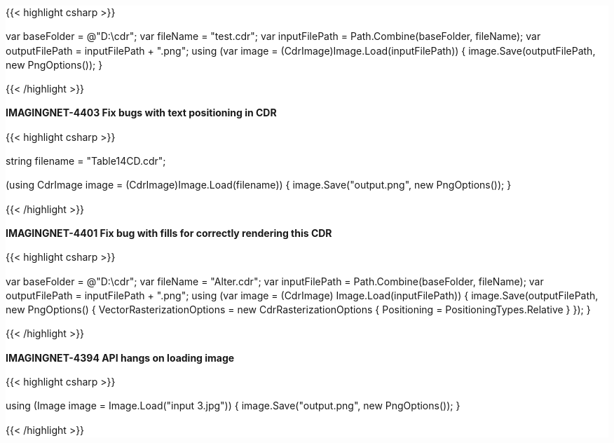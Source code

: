 {{< highlight csharp >}}

var baseFolder = @"D:\cdr\";
var fileName = "test.cdr";
var inputFilePath = Path.Combine(baseFolder, fileName);
var outputFilePath = inputFilePath + ".png";
using (var image = (CdrImage)Image.Load(inputFilePath))
{
    image.Save(outputFilePath, new PngOptions());
}

{{< /highlight >}}

**IMAGINGNET-4403 Fix bugs with text positioning in CDR**

{{< highlight csharp >}}

string filename = "Table14CD.cdr";

(using CdrImage image = (CdrImage)Image.Load(filename))
{
   image.Save("output.png", new PngOptions());
}

{{< /highlight >}}

**IMAGINGNET-4401 Fix bug with fills for correctly rendering this CDR**

{{< highlight csharp >}}

var baseFolder = @"D:\cdr\";
var fileName = "Alter.cdr";
var inputFilePath = Path.Combine(baseFolder, fileName);
var outputFilePath = inputFilePath + ".png";
using (var image = (CdrImage) Image.Load(inputFilePath))
{
     image.Save(outputFilePath, new PngOptions()
     {
          VectorRasterizationOptions = new CdrRasterizationOptions
          {
              Positioning = PositioningTypes.Relative
          }
     });
}

{{< /highlight >}}

**IMAGINGNET-4394 API hangs on loading image**

{{< highlight csharp >}}

using (Image image = Image.Load("input 3.jpg"))
{
   image.Save("output.png", new PngOptions());
}

{{< /highlight >}}
